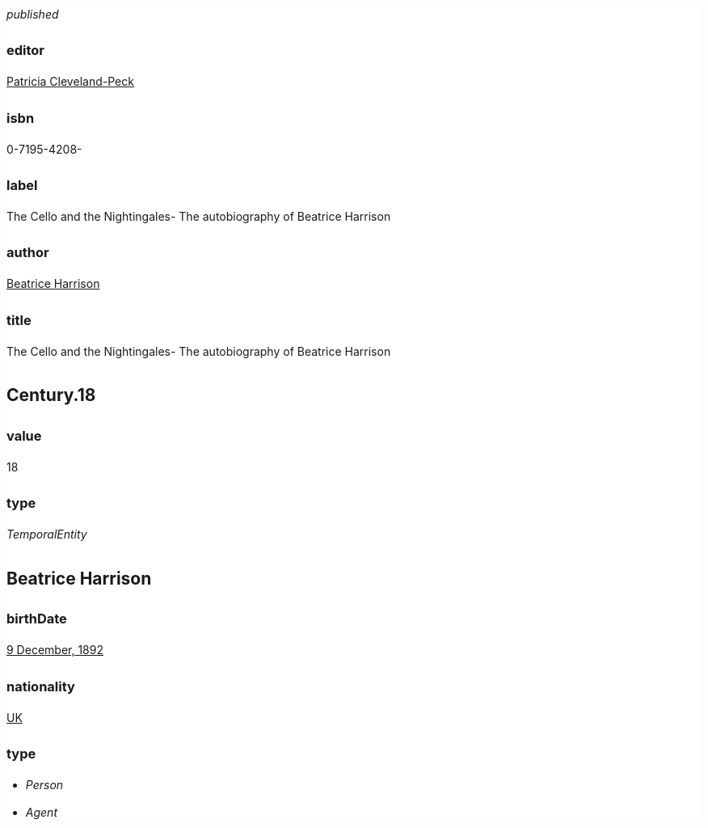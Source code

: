 
*published*

### editor


[Patricia Cleveland-Peck](#Patricia-Cleveland-Peck)

### isbn


0-7195-4208-

### label


The Cello and the Nightingales- The autobiography of Beatrice Harrison

### author


[Beatrice Harrison](#Beatrice-Harrison)

### title


The Cello and the Nightingales- The autobiography of Beatrice Harrison

## Century.18

### value


18

### type


*TemporalEntity*

## Beatrice Harrison

### birthDate


[9 December, 1892](#9-December-1892)

### nationality


[UK](#UK)

### type

 - *Person*

 - *Agent*
